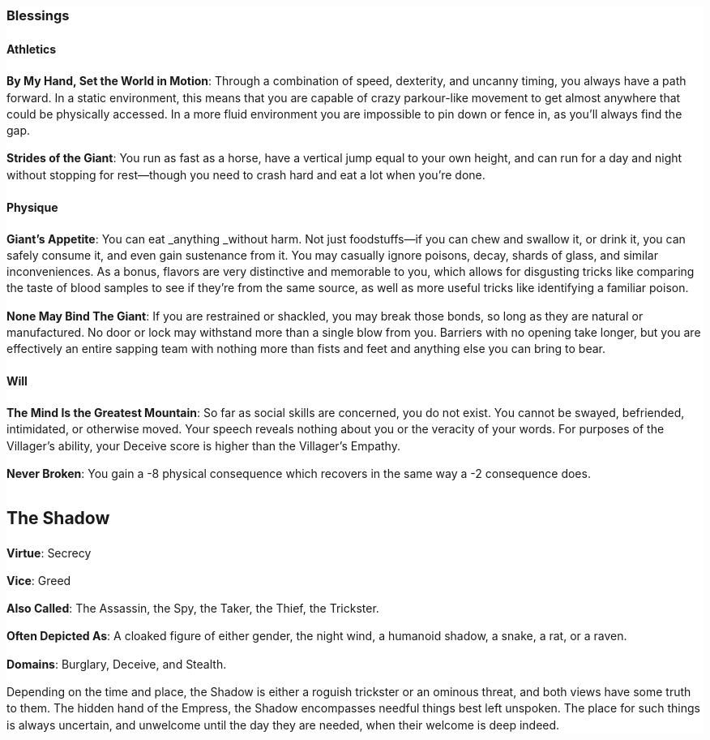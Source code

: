 ### Blessings

#### Athletics

**By My Hand, Set the World in Motion**: Through a combination of speed, dexterity, and uncanny timing, you always have a path forward. In a static environment, this means that you are capable of crazy parkour-like movement to get almost anywhere that could be physically accessed. In a more fluid environment you are impossible to pin down or fence in, as you’ll always find the gap.

**Strides of the Giant**: You run as fast as a horse, have a vertical jump equal to your own height, and can run for a day and night without stopping for rest—though you need to crash hard and eat a lot when you’re done.

#### Physique

**Giant’s Appetite**: You can eat _anything _without harm. Not just foodstuffs—if you can chew and swallow it, or drink it, you can safely consume it, and even gain sustenance from it. You may casually ignore poisons, decay, shards of glass, and similar inconveniences. As a bonus, flavors are very distinctive and memorable to you, which allows for disgusting tricks like comparing the taste of blood samples to see if they’re from the same source, as well as more useful tricks like identifying a familiar poison.

**None May Bind The Giant**: If you are restrained or shackled, you may break those bonds, so long as they are natural or manufactured. No door or lock may withstand more than a single blow from you. Barriers with no opening take longer, but you are effectively an entire sapping team with nothing more than fists and feet and anything else you can bring to bear.

#### Will

**The Mind Is the Greatest Mountain**: So far as social skills are concerned, you do not exist. You cannot be swayed, befriended, intimidated, or otherwise moved. Your speech reveals nothing about you or the veracity of your words. For purposes of the Villager’s ability, your Deceive score is higher than the Villager’s Empathy.

**Never Broken**: You gain a -8 physical consequence which recovers in the same way a -2 consequence does.

## The Shadow

**Virtue**: Secrecy

**Vice**: Greed

**Also Called**: The Assassin, the Spy, the Taker, the Thief, the Trickster.

**Often Depicted As**: A cloaked figure of either gender, the night wind, a humanoid shadow, a snake, a rat, or a raven.

**Domains**: Burglary, Deceive, and Stealth.

Depending on the time and place, the Shadow is either a roguish trickster or
an ominous threat, and both views have some truth to them. The hidden hand of
the Empress, the Shadow encompasses needful things best left unspoken. The
place for such things is always uncertain, and unwelcome until the day they
are needed, when their welcome is deep indeed.
